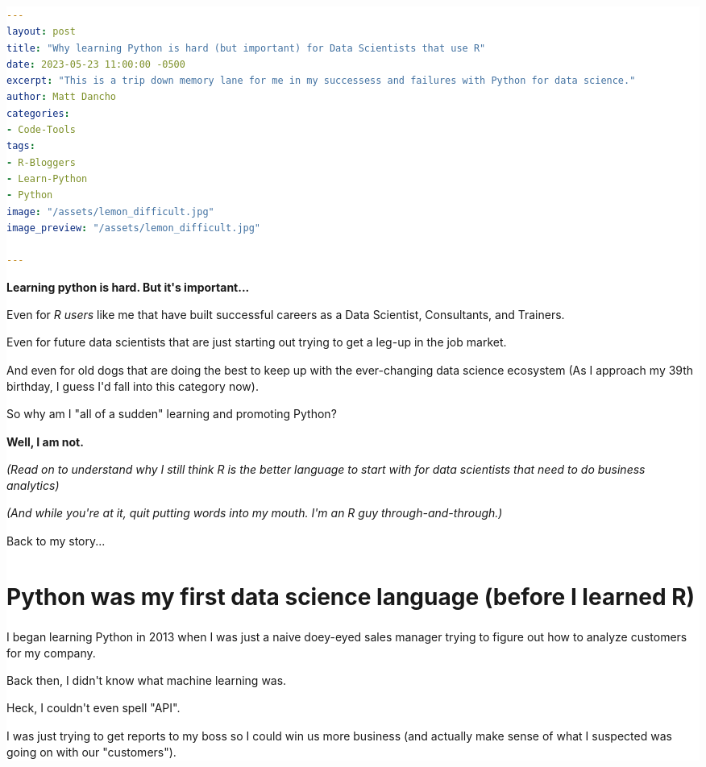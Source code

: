 ```yaml
---
layout: post
title: "Why learning Python is hard (but important) for Data Scientists that use R"
date: 2023-05-23 11:00:00 -0500
excerpt: "This is a trip down memory lane for me in my successess and failures with Python for data science." 
author: Matt Dancho
categories:
- Code-Tools
tags:
- R-Bloggers
- Learn-Python
- Python
image: "/assets/lemon_difficult.jpg"
image_preview: "/assets/lemon_difficult.jpg"

---
```


**Learning python is hard. But it's important...**

Even for *R users* like me that have built successful careers as a Data Scientist, Consultants, and Trainers. 

Even for future data scientists that are just starting out trying to get a leg-up in the job market.

And even for old dogs that are doing the best to keep up with the ever-changing data science ecosystem (As I approach my 39th birthday, I guess I'd fall into this category now).

So why am I "all of a sudden" learning and promoting Python?

**Well, I am not.** 

_(Read on to understand why I still think R is the better language to start with for data scientists that need to do business analytics)_

_(And while you're at it, quit putting words into my mouth. I'm an R guy through-and-through.)_


Back to my story... 


# Python was my first data science language (before I learned R)

I began learning Python in 2013 when I was just a naive doey-eyed sales manager trying to figure out how to analyze customers for my company.

Back then, I didn't know what machine learning was. 

Heck, I couldn't even spell "API".

I was just trying to get reports to my boss so I could win us more business (and actually make sense of what I suspected was going on with our "customers").
